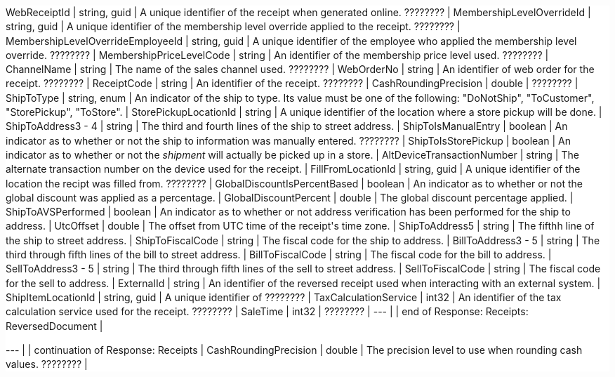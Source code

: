 WebReceiptId | string, guid | A unique identifier of the receipt when generated online. <span class="ir">????????</span> |
MembershipLevelOverrideId | string, guid | A unique identifier of the membership level override applied to the receipt. <span class="ir">????????</span> |
MembershipLevelOverrideEmployeeId | string, guid | A unique identifier of the employee who applied the membership level override. <span class="ir">????????</span> |
MembershipPriceLevelCode | string | An identifier of the membership price level used. <span class="ir">????????</span> |
ChannelName | string | The name of the sales channel used. <span class="ir">????????</span> |
WebOrderNo | string | An identifier of web order for the receipt. <span class="ir">????????</span> |
ReceiptCode | string | An identifier of the receipt. <span class="ir">????????</span> |
CashRoundingPrecision | double | <span class="ir">????????</span> |
ShipToType | string, enum | An indicator of the ship to type. Its value must be one of the following: "DoNotShip", "ToCustomer", "StorePickup", "ToStore". |
StorePickupLocationId | string | A unique identifier of the location where a store pickup will be done. |
ShipToAddress3 - 4 | string | The third and fourth lines of the ship to street address. |
ShipToIsManualEntry | boolean | An indicator as to whether or not the ship to information was manually entered. <span class="ir">????????</span> |
ShipToIsStorePickup | boolean | An indicator as to whether or not the *shipment* will actually be picked up in a store. |
AltDeviceTransactionNumber | string | The alternate transaction number on the device used for the receipt. |
FillFromLocationId | string, guid | A unique identifier of the location the recipt was filled from. <span class="ir">????????</span> |
GlobalDiscountIsPercentBased | boolean | An indicator as to whether or not the global discount was applied as a percentage. |
GlobalDiscountPercent | double | The global discount percentage applied. |
ShipToAVSPerformed | boolean | An indicator as to whether or not address verification has been performed for the ship to address. |
UtcOffset | double | The offset from UTC time of the receipt's time zone. |
ShipToAddress5 | string | The fifthh line of the ship to street address. |
ShipToFiscalCode | string | The fiscal code for the ship to address. |
BillToAddress3 - 5 | string | The third through fifth lines of the bill to street address. |
BillToFiscalCode | string | The fiscal code for the bill to address. |
SellToAddress3 - 5 | string | The third through fifth lines of the sell to street address. |
SellToFiscalCode | string | The fiscal code for the sell to address. |
ExternalId | string | An identifier of the reversed receipt used when interacting with an external system. |
ShipItemLocationId | string, guid | A unique identifier of <span class="ir">????????</span> |
TaxCalculationService | int32 | An identifier of the tax calculation service used for the receipt. <span class="ir">????????</span> |
SaleTime | int32 | <span class="ir">????????</span> |
<span class="api-gs">---</span> | | <span class="api-gde">end of Response: Receipts: ReversedDocument</span> |


<span class="api-gs">---</span> | | <span class="api-gdc">continuation of Response: Receipts</span> |
CashRoundingPrecision | double | The precision level to use when rounding cash values. <span class="ir">????????</span> |
